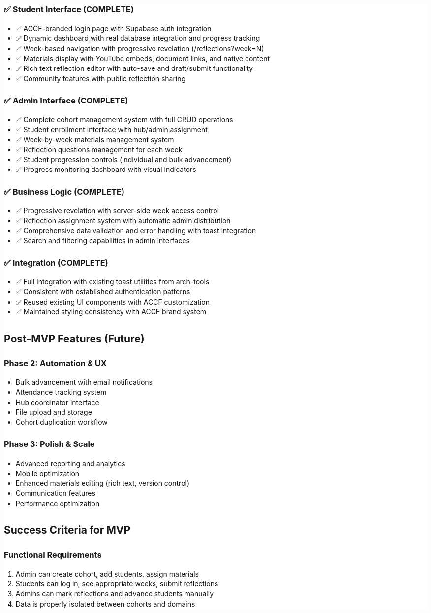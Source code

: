 ### ✅ Student Interface (COMPLETE)
- ✅ ACCF-branded login page with Supabase auth integration
- ✅ Dynamic dashboard with real database integration and progress tracking
- ✅ Week-based navigation with progressive revelation (/reflections?week=N)
- ✅ Materials display with YouTube embeds, document links, and native content
- ✅ Rich text reflection editor with auto-save and draft/submit functionality
- ✅ Community features with public reflection sharing

### ✅ Admin Interface (COMPLETE)
- ✅ Complete cohort management system with full CRUD operations
- ✅ Student enrollment interface with hub/admin assignment
- ✅ Week-by-week materials management system
- ✅ Reflection questions management for each week
- ✅ Student progression controls (individual and bulk advancement)
- ✅ Progress monitoring dashboard with visual indicators

### ✅ Business Logic (COMPLETE)
- ✅ Progressive revelation with server-side week access control
- ✅ Reflection assignment system with automatic admin distribution
- ✅ Comprehensive data validation and error handling with toast integration
- ✅ Search and filtering capabilities in admin interfaces

### ✅ Integration (COMPLETE)
- ✅ Full integration with existing toast utilities from arch-tools
- ✅ Consistent with established authentication patterns
- ✅ Reused existing UI components with ACCF customization
- ✅ Maintained styling consistency with ACCF brand system

## Post-MVP Features (Future)

### Phase 2: Automation & UX
- Bulk advancement with email notifications
- Attendance tracking system
- Hub coordinator interface
- File upload and storage
- Cohort duplication workflow

### Phase 3: Polish & Scale
- Advanced reporting and analytics
- Mobile optimization
- Enhanced materials editing (rich text, version control)
- Communication features
- Performance optimization

## Success Criteria for MVP

### Functional Requirements
1. Admin can create cohort, add students, assign materials
2. Students can log in, see appropriate weeks, submit reflections
3. Admins can mark reflections and advance students manually
4. Data is properly isolated between cohorts and domains
